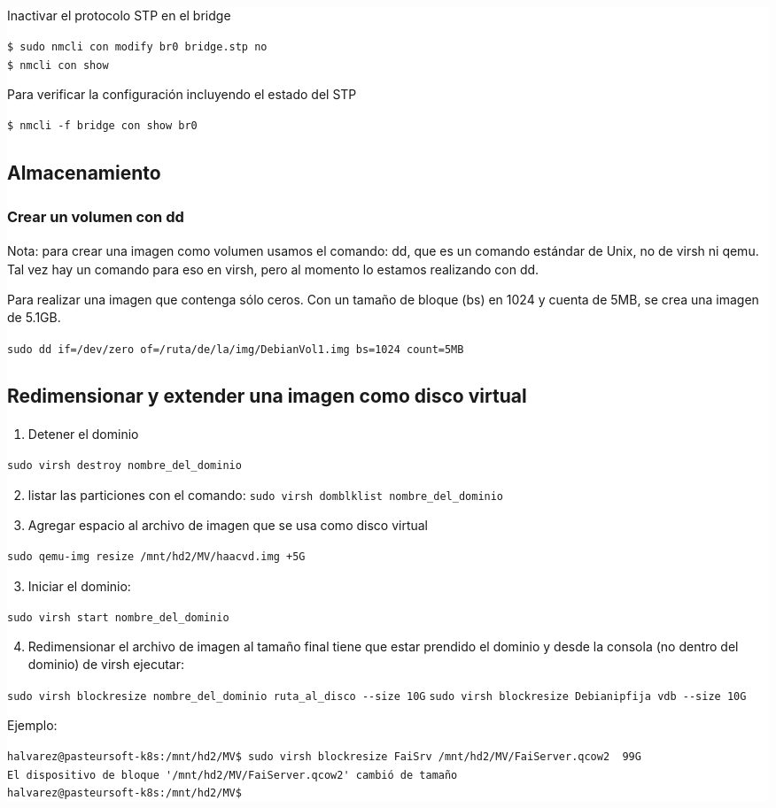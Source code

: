 Inactivar el protocolo STP en el bridge
~~~
$ sudo nmcli con modify br0 bridge.stp no
$ nmcli con show
~~~

Para verificar la configuración incluyendo el estado del STP
~~~
$ nmcli -f bridge con show br0
~~~







## Almacenamiento

### Crear un volumen con dd
Nota: para crear una imagen como volumen usamos el comando: dd, que es un comando estándar de Unix, no de virsh ni qemu. Tal vez hay un comando para eso en virsh, pero al momento lo estamos realizando con dd.

Para realizar una imagen que contenga sólo ceros. Con un tamaño de bloque (bs) en 1024 y cuenta de 5MB, se crea una imagen de 5.1GB.

~~~
sudo dd if=/dev/zero of=/ruta/de/la/img/DebianVol1.img bs=1024 count=5MB
~~~


## Redimensionar y extender una imagen como disco virtual

1. Detener el dominio
~~~
sudo virsh destroy nombre_del_dominio
~~~

2. listar las particiones con el comando: `sudo virsh domblklist nombre_del_dominio`

3. Agregar espacio al archivo de imagen que se usa como disco virtual

`sudo qemu-img resize /mnt/hd2/MV/haacvd.img +5G`

3. Iniciar el dominio:

`sudo virsh start nombre_del_dominio`

4. Redimensionar el archivo de imagen al tamaño final
tiene que estar prendido el dominio y desde la consola (no dentro del dominio) de virsh ejecutar:

`sudo virsh blockresize nombre_del_dominio ruta_al_disco --size 10G`
`sudo virsh blockresize Debianipfija vdb --size 10G`

Ejemplo:
~~~
halvarez@pasteursoft-k8s:/mnt/hd2/MV$ sudo virsh blockresize FaiSrv /mnt/hd2/MV/FaiServer.qcow2  99G
El dispositivo de bloque '/mnt/hd2/MV/FaiServer.qcow2' cambió de tamaño
halvarez@pasteursoft-k8s:/mnt/hd2/MV$
~~~
